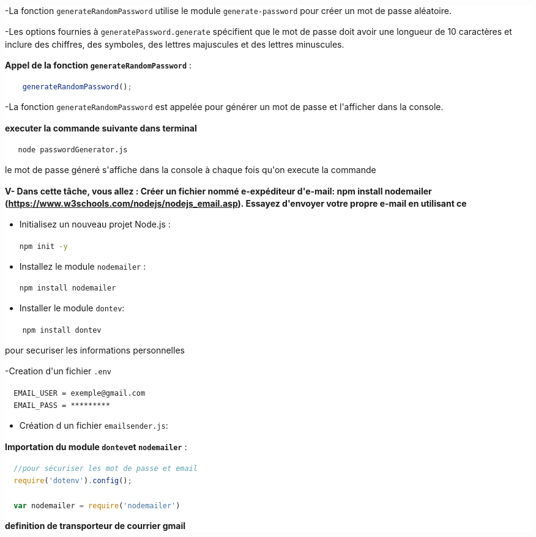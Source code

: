 -La fonction `generateRandomPassword` utilise le module `generate-password` pour créer un mot de passe aléatoire.

-Les options fournies à `generatePassword.generate` spécifient que le mot de passe doit avoir une longueur de 10 caractères et inclure des chiffres, des symboles, des lettres majuscules et des lettres minuscules.

  **Appel de la fonction `generateRandomPassword`** :

```javascript
    generateRandomPassword();
```
-La fonction `generateRandomPassword` est appelée pour générer un mot de passe et l'afficher dans la console.
 
**executer la commande suivante dans terminal**
 ```bash
    node passwordGenerator.js
 ```


 le mot de passe géneré s'affiche dans la console à chaque fois qu'on execute la commande

**V- Dans cette tâche, vous allez :
Créer un fichier nommé e-expéditeur d'e-mail:
npm install nodemailer (https://www.w3schools.com/nodejs/nodejs_email.asp).
Essayez d'envoyer votre propre e-mail en utilisant ce**

- Initialisez un nouveau projet Node.js :
    ```bash
    npm init -y
    ```
- Installez le module `nodemailer` :
    ```bash
    npm install nodemailer
    ```
- Installer le module `dontev`:
```bash
    npm install dontev
```
pour securiser les informations personnelles

-Creation d'un fichier `.env`
```env
  EMAIL_USER = exemple@gmail.com
  EMAIL_PASS = *********
```

- Création d un fichier `emailsender.js`:

 **Importation du module `dontev`et `nodemailer`** :
 
```javascript
  //pour sécuriser les mot de passe et email
  require('dotenv').config();

  var nodemailer = require('nodemailer')
```
**definition de transporteur de courrier gmail**
